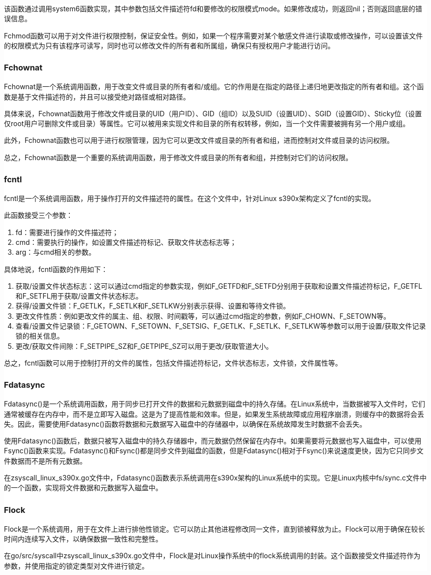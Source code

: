 该函数通过调用system6函数实现，其中参数包括文件描述符fd和要修改的权限模式mode。如果修改成功，则返回nil；否则返回底层的错误信息。

Fchmod函数可以用于对文件进行权限控制，保证安全性。例如，如果一个程序需要对某个敏感文件进行读取或修改操作，可以设置该文件的权限模式为只有该程序可读写，同时也可以修改文件的所有者和所属组，确保只有授权用户才能进行访问。



### Fchownat

Fchownat是一个系统调用函数，用于改变文件或目录的所有者和/或组。它的作用是在指定的路径上递归地更改指定的所有者和组。这个函数是基于文件描述符的，并且可以接受绝对路径或相对路径。

具体来说，Fchownat函数用于修改文件或目录的UID（用户ID）、GID（组ID）以及SUID（设置UID）、SGID（设置GID）、Sticky位（设置仅root用户可删除文件或目录）等属性。它可以被用来实现文件和目录的所有权转移，例如，当一个文件需要被拥有另一个用户或组。

此外，Fchownat函数也可以用于进行权限管理，因为它可以更改文件或目录的所有者和组，进而控制对文件或目录的访问权限。

总之，Fchownat函数是一个重要的系统调用函数，用于修改文件或目录的所有者和组，并控制对它们的访问权限。



### fcntl

fcntl是一个系统调用函数，用于操作打开的文件描述符的属性。在这个文件中，针对Linux s390x架构定义了fcntl的实现。

此函数接受三个参数：

1. fd：需要进行操作的文件描述符；
2. cmd：需要执行的操作，如设置文件描述符标记、获取文件状态标志等；
3. arg：与cmd相关的参数。

具体地说，fcntl函数的作用如下：

1. 获取/设置文件状态标志：这可以通过cmd指定的参数实现，例如F_GETFD和F_SETFD分别用于获取和设置文件描述符标记，F_GETFL和F_SETFL用于获取/设置文件状态标志。
2. 获得/设置文件锁：F_GETLK，F_SETLK和F_SETLKW分别表示获得、设置和等待文件锁。
3. 更改文件性质：例如更改文件的属主、组、权限、时间戳等，可以通过cmd指定的参数，例如F_CHOWN、F_SETOWN等。
4. 查看/设置文件记录锁：F_GETOWN、F_SETOWN、F_SETSIG、F_GETLK、F_SETLK、F_SETLKW等参数可以用于设置/获取文件记录锁的相关信息。
5. 更改/获取文件间隙：F_SETPIPE_SZ和F_GETPIPE_SZ可以用于更改/获取管道大小。

总之，fcntl函数可以用于控制打开的文件的属性，包括文件描述符标记，文件状态标志，文件锁，文件属性等。



### Fdatasync

Fdatasync()是一个系统调用函数，用于同步已打开文件的数据和元数据到磁盘中的持久存储。在Linux系统中，当数据被写入文件时，它们通常被缓存在内存中，而不是立即写入磁盘。这是为了提高性能和效率。但是，如果发生系统故障或应用程序崩溃，则缓存中的数据将会丢失。因此，需要使用Fdatasync()函数将数据和元数据写入磁盘中的存储器中，以确保在系统故障发生时数据不会丢失。

使用Fdatasync()函数后，数据只被写入磁盘中的持久存储器中，而元数据仍然保留在内存中。如果需要将元数据也写入磁盘中，可以使用Fsync()函数来实现。Fdatasync()和Fsync()都是同步文件到磁盘的函数，但是Fdatasync()相对于Fsync()来说速度更快，因为它只同步文件数据而不是所有元数据。

在zsyscall_linux_s390x.go文件中，Fdatasync()函数表示系统调用在s390x架构的Linux系统中的实现。它是Linux内核中fs/sync.c文件中的一个函数，实现将文件数据和元数据写入磁盘中。



### Flock

Flock是一个系统调用，用于在文件上进行排他性锁定。它可以防止其他进程修改同一文件，直到锁被释放为止。Flock可以用于确保在较长时间内连续写入文件，以确保数据一致性和完整性。

在go/src/syscall中zsyscall_linux_s390x.go文件中，Flock是对Linux操作系统中的flock系统调用的封装。这个函数接受文件描述符作为参数，并使用指定的锁定类型对文件进行锁定。
